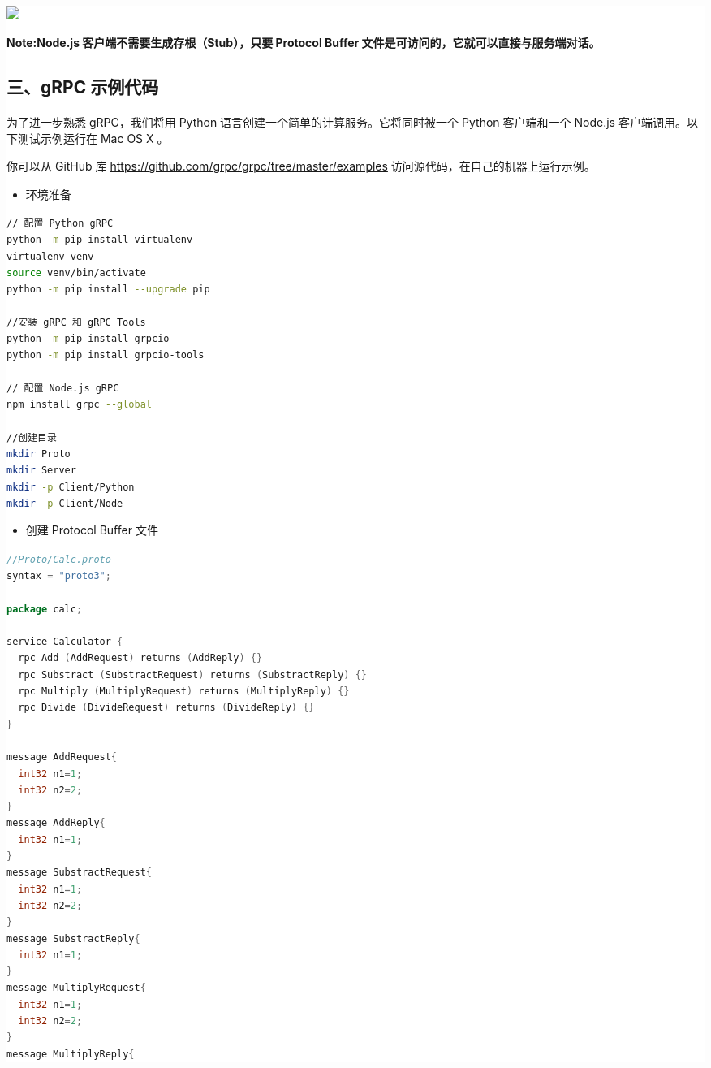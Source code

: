 ![](http://og2061b3n.bkt.clouddn.com/Arch_gRPC_Workflow.png)

**Note:Node.js 客户端不需要生成存根（Stub），只要 Protocol Buffer 文件是可访问的，它就可以直接与服务端对话。**

## 三、gRPC 示例代码

为了进一步熟悉 gRPC，我们将用 Python 语言创建一个简单的计算服务。它将同时被一个 Python 客户端和一个 Node.js 客户端调用。以下测试示例运行在 Mac OS X 。

你可以从 GitHub 库 https://github.com/grpc/grpc/tree/master/examples 访问源代码，在自己的机器上运行示例。

- 环境准备
```bash
// 配置 Python gRPC
python -m pip install virtualenv
virtualenv venv
source venv/bin/activate
python -m pip install --upgrade pip

//安装 gRPC 和 gRPC Tools
python -m pip install grpcio
python -m pip install grpcio-tools

// 配置 Node.js gRPC
npm install grpc --global

//创建目录
mkdir Proto
mkdir Server
mkdir -p Client/Python
mkdir -p Client/Node
```

- 创建 Protocol Buffer 文件

```go
//Proto/Calc.proto
syntax = "proto3";

package calc;

service Calculator {
  rpc Add (AddRequest) returns (AddReply) {}
  rpc Substract (SubstractRequest) returns (SubstractReply) {}
  rpc Multiply (MultiplyRequest) returns (MultiplyReply) {}
  rpc Divide (DivideRequest) returns (DivideReply) {}
}

message AddRequest{
  int32 n1=1;
  int32 n2=2;
}
message AddReply{
  int32 n1=1;
}
message SubstractRequest{
  int32 n1=1;
  int32 n2=2;
}
message SubstractReply{
  int32 n1=1;
}
message MultiplyRequest{
  int32 n1=1;
  int32 n2=2;
}
message MultiplyReply{
```